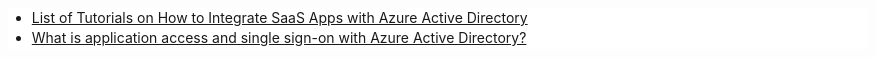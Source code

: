 * [List of Tutorials on How to Integrate SaaS Apps with Azure Active Directory](tutorial-list.md)
* [What is application access and single sign-on with Azure Active Directory?](../manage-apps/what-is-single-sign-on.md)





[1]: ./media/sumtotalcentral-tutorial/tutorial_general_01.png
[2]: ./media/sumtotalcentral-tutorial/tutorial_general_02.png
[3]: ./media/sumtotalcentral-tutorial/tutorial_general_03.png
[4]: ./media/sumtotalcentral-tutorial/tutorial_general_04.png

[100]: ./media/sumtotalcentral-tutorial/tutorial_general_100.png

[200]: ./media/sumtotalcentral-tutorial/tutorial_general_200.png
[201]: ./media/sumtotalcentral-tutorial/tutorial_general_201.png
[202]: ./media/sumtotalcentral-tutorial/tutorial_general_202.png
[203]: ./media/sumtotalcentral-tutorial/tutorial_general_203.png


